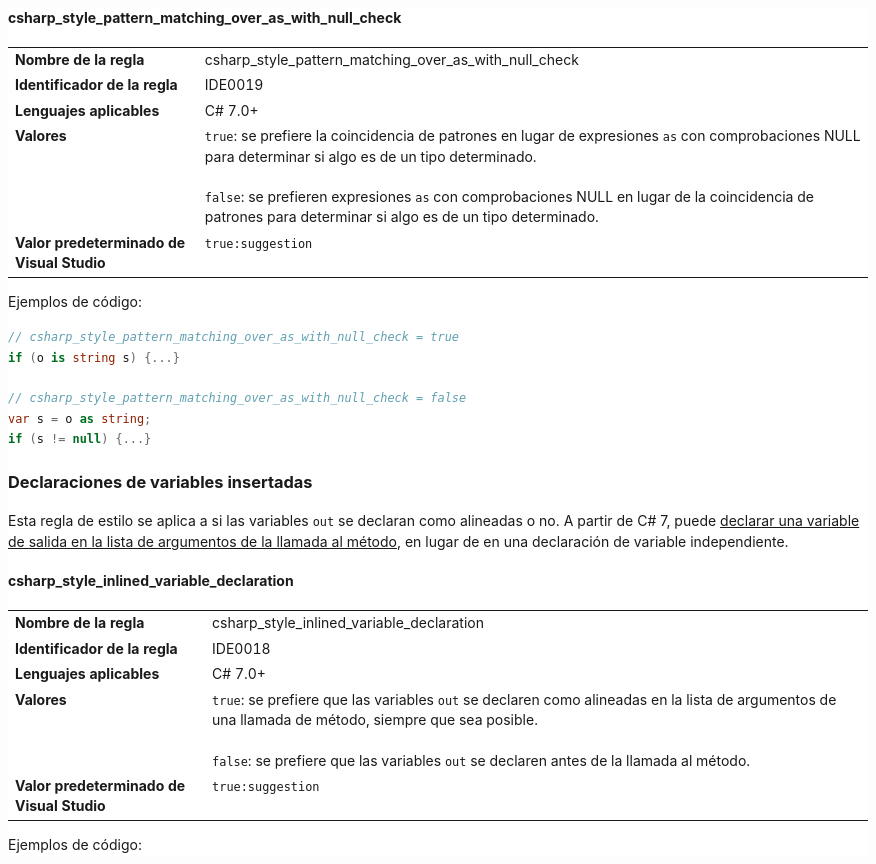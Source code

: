 #### <a name="csharp_style_pattern_matching_over_as_with_null_check"></a>csharp\_style\_pattern\_matching\_over\_as\_with\_null_check

|||
|-|-|
| **Nombre de la regla** | csharp_style_pattern_matching_over_as_with_null_check |
| **Identificador de la regla** | IDE0019 |
| **Lenguajes aplicables** | C# 7.0+ |
| **Valores** | `true`: se prefiere la coincidencia de patrones en lugar de expresiones `as` con comprobaciones NULL para determinar si algo es de un tipo determinado.<br /><br />`false`: se prefieren expresiones `as` con comprobaciones NULL en lugar de la coincidencia de patrones para determinar si algo es de un tipo determinado. |
| **Valor predeterminado de Visual Studio** | `true:suggestion` |

Ejemplos de código:

```csharp
// csharp_style_pattern_matching_over_as_with_null_check = true
if (o is string s) {...}

// csharp_style_pattern_matching_over_as_with_null_check = false
var s = o as string;
if (s != null) {...}
```

### <a name="inlined-variable-declarations"></a>Declaraciones de variables insertadas

Esta regla de estilo se aplica a si las variables `out` se declaran como alineadas o no. A partir de C# 7, puede [declarar una variable de salida en la lista de argumentos de la llamada al método](/dotnet/csharp/language-reference/keywords/out-parameter-modifier#calling-a-method-with-an-out-argument), en lugar de en una declaración de variable independiente.

#### <a name="csharp_style_inlined_variable_declaration"></a>csharp\_style\_inlined\_variable_declaration

|||
|-|-|
| **Nombre de la regla** | csharp_style_inlined_variable_declaration |
| **Identificador de la regla** | IDE0018 |
| **Lenguajes aplicables** | C# 7.0+ |
| **Valores** | `true`: se prefiere que las variables `out` se declaren como alineadas en la lista de argumentos de una llamada de método, siempre que sea posible.<br /><br />`false`: se prefiere que las variables `out` se declaren antes de la llamada al método. |
| **Valor predeterminado de Visual Studio** | `true:suggestion` |

Ejemplos de código:
